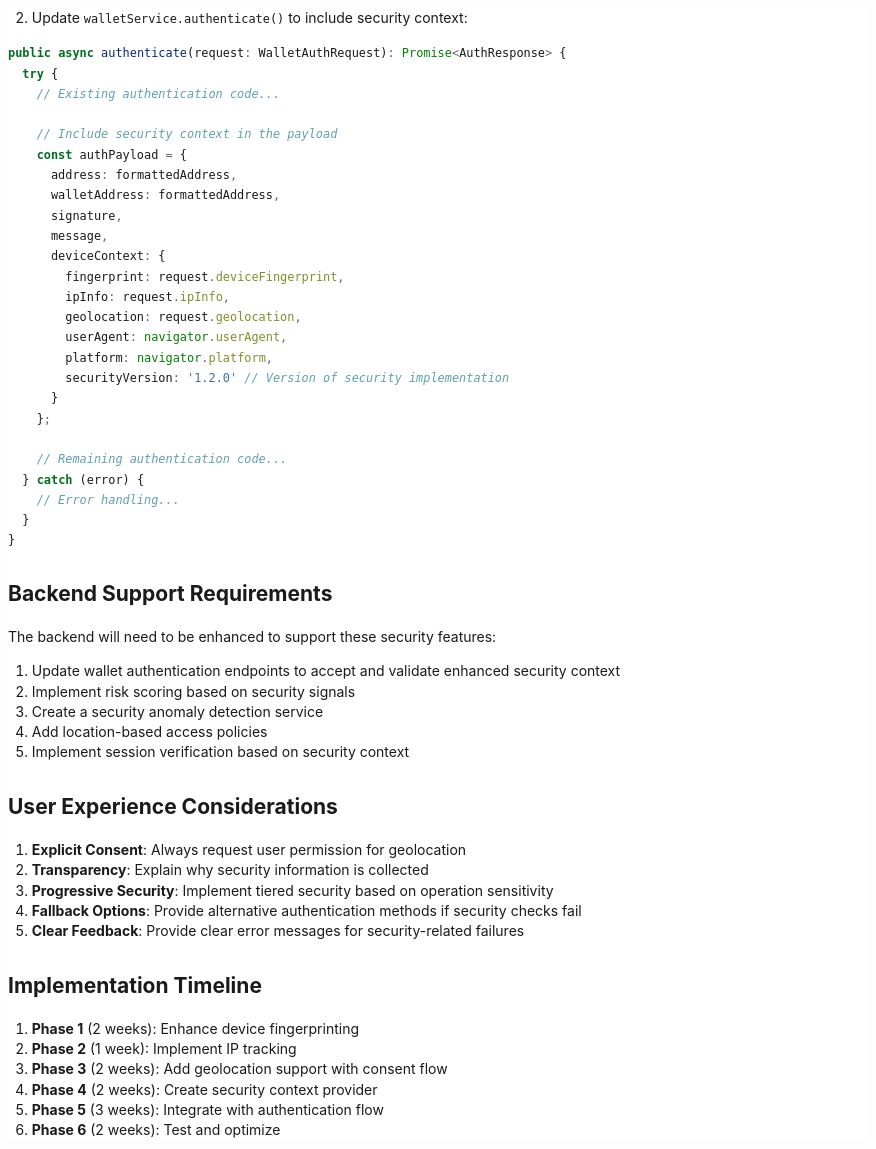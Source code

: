 2. Update `walletService.authenticate()` to include security context:

```typescript
public async authenticate(request: WalletAuthRequest): Promise<AuthResponse> {
  try {
    // Existing authentication code...
    
    // Include security context in the payload
    const authPayload = {
      address: formattedAddress,
      walletAddress: formattedAddress, 
      signature,
      message,
      deviceContext: {
        fingerprint: request.deviceFingerprint,
        ipInfo: request.ipInfo,
        geolocation: request.geolocation,
        userAgent: navigator.userAgent,
        platform: navigator.platform,
        securityVersion: '1.2.0' // Version of security implementation
      }
    };
    
    // Remaining authentication code...
  } catch (error) {
    // Error handling...
  }
}
```

## Backend Support Requirements

The backend will need to be enhanced to support these security features:

1. Update wallet authentication endpoints to accept and validate enhanced security context
2. Implement risk scoring based on security signals
3. Create a security anomaly detection service
4. Add location-based access policies
5. Implement session verification based on security context

## User Experience Considerations

1. **Explicit Consent**: Always request user permission for geolocation
2. **Transparency**: Explain why security information is collected
3. **Progressive Security**: Implement tiered security based on operation sensitivity
4. **Fallback Options**: Provide alternative authentication methods if security checks fail
5. **Clear Feedback**: Provide clear error messages for security-related failures

## Implementation Timeline

1. **Phase 1** (2 weeks): Enhance device fingerprinting
2. **Phase 2** (1 week): Implement IP tracking
3. **Phase 3** (2 weeks): Add geolocation support with consent flow
4. **Phase 4** (2 weeks): Create security context provider
5. **Phase 5** (3 weeks): Integrate with authentication flow
6. **Phase 6** (2 weeks): Test and optimize
